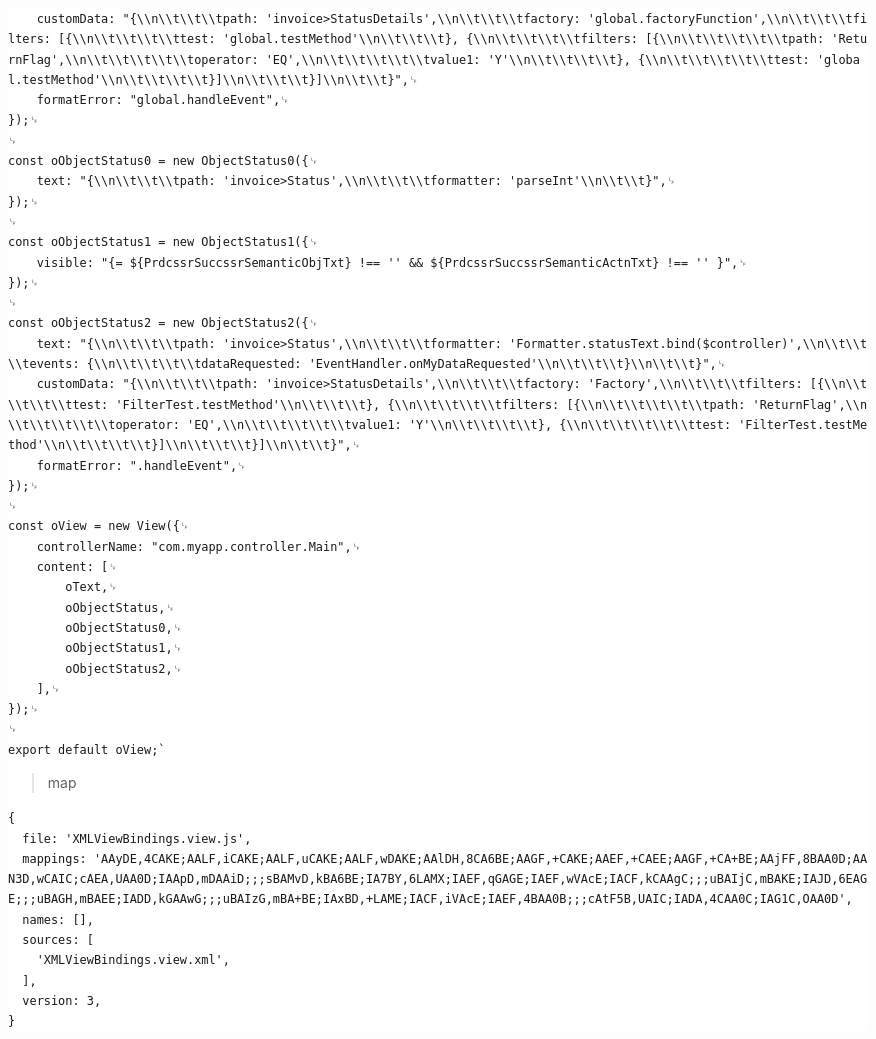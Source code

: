         customData: "{\\n\\t\\t\\tpath: 'invoice>StatusDetails',\\n\\t\\t\\tfactory: 'global.factoryFunction',\\n\\t\\t\\tfilters: [{\\n\\t\\t\\t\\ttest: 'global.testMethod'\\n\\t\\t\\t}, {\\n\\t\\t\\t\\tfilters: [{\\n\\t\\t\\t\\t\\tpath: 'ReturnFlag',\\n\\t\\t\\t\\t\\toperator: 'EQ',\\n\\t\\t\\t\\t\\tvalue1: 'Y'\\n\\t\\t\\t\\t}, {\\n\\t\\t\\t\\t\\ttest: 'global.testMethod'\\n\\t\\t\\t\\t}]\\n\\t\\t\\t}]\\n\\t\\t}",␊
        formatError: "global.handleEvent",␊
    });␊
    ␊
    const oObjectStatus0 = new ObjectStatus0({␊
        text: "{\\n\\t\\t\\tpath: 'invoice>Status',\\n\\t\\t\\tformatter: 'parseInt'\\n\\t\\t}",␊
    });␊
    ␊
    const oObjectStatus1 = new ObjectStatus1({␊
        visible: "{= ${PrdcssrSuccssrSemanticObjTxt} !== '' && ${PrdcssrSuccssrSemanticActnTxt} !== '' }",␊
    });␊
    ␊
    const oObjectStatus2 = new ObjectStatus2({␊
        text: "{\\n\\t\\t\\tpath: 'invoice>Status',\\n\\t\\t\\tformatter: 'Formatter.statusText.bind($controller)',\\n\\t\\t\\tevents: {\\n\\t\\t\\t\\tdataRequested: 'EventHandler.onMyDataRequested'\\n\\t\\t\\t}\\n\\t\\t}",␊
        customData: "{\\n\\t\\t\\tpath: 'invoice>StatusDetails',\\n\\t\\t\\tfactory: 'Factory',\\n\\t\\t\\tfilters: [{\\n\\t\\t\\t\\ttest: 'FilterTest.testMethod'\\n\\t\\t\\t}, {\\n\\t\\t\\t\\tfilters: [{\\n\\t\\t\\t\\t\\tpath: 'ReturnFlag',\\n\\t\\t\\t\\t\\toperator: 'EQ',\\n\\t\\t\\t\\t\\tvalue1: 'Y'\\n\\t\\t\\t\\t}, {\\n\\t\\t\\t\\t\\ttest: 'FilterTest.testMethod'\\n\\t\\t\\t\\t}]\\n\\t\\t\\t}]\\n\\t\\t}",␊
        formatError: ".handleEvent",␊
    });␊
    ␊
    const oView = new View({␊
        controllerName: "com.myapp.controller.Main",␊
        content: [␊
            oText,␊
            oObjectStatus,␊
            oObjectStatus0,␊
            oObjectStatus1,␊
            oObjectStatus2,␊
        ],␊
    });␊
    ␊
    export default oView;`

> map

    {
      file: 'XMLViewBindings.view.js',
      mappings: 'AAyDE,4CAKE;AALF,iCAKE;AALF,uCAKE;AALF,wDAKE;AAlDH,8CA6BE;AAGF,+CAKE;AAEF,+CAEE;AAGF,+CA+BE;AAjFF,8BAA0D;AAN3D,wCAIC;cAEA,UAA0D;IAApD,mDAAiD;;;sBAMvD,kBA6BE;IA7BY,6LAMX;IAEF,qGAGE;IAEF,wVAcE;IACF,kCAAgC;;;uBAIjC,mBAKE;IAJD,6EAGE;;;uBAGH,mBAEE;IADD,kGAAwG;;;uBAIzG,mBA+BE;IAxBD,+LAME;IACF,iVAcE;IAEF,4BAA0B;;;cAtF5B,UAIC;IADA,4CAA0C;IAG1C,OAA0D',
      names: [],
      sources: [
        'XMLViewBindings.view.xml',
      ],
      version: 3,
    }
